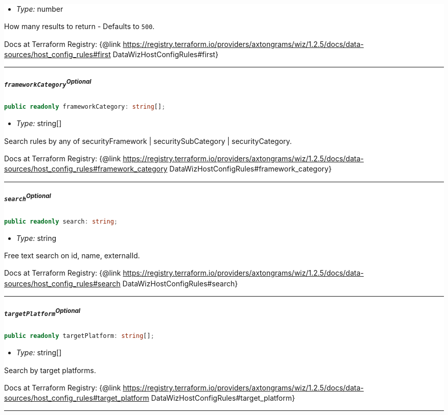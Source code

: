 - *Type:* number

How many results to return     - Defaults to `500`.

Docs at Terraform Registry: {@link https://registry.terraform.io/providers/axtongrams/wiz/1.2.5/docs/data-sources/host_config_rules#first DataWizHostConfigRules#first}

---

##### `frameworkCategory`<sup>Optional</sup> <a name="frameworkCategory" id="rhizo-co-terraform-provider-wiz.dataWizHostConfigRules.DataWizHostConfigRulesConfig.property.frameworkCategory"></a>

```typescript
public readonly frameworkCategory: string[];
```

- *Type:* string[]

Search rules by any of securityFramework | securitySubCategory | securityCategory.

Docs at Terraform Registry: {@link https://registry.terraform.io/providers/axtongrams/wiz/1.2.5/docs/data-sources/host_config_rules#framework_category DataWizHostConfigRules#framework_category}

---

##### `search`<sup>Optional</sup> <a name="search" id="rhizo-co-terraform-provider-wiz.dataWizHostConfigRules.DataWizHostConfigRulesConfig.property.search"></a>

```typescript
public readonly search: string;
```

- *Type:* string

Free text search on id, name, externalId.

Docs at Terraform Registry: {@link https://registry.terraform.io/providers/axtongrams/wiz/1.2.5/docs/data-sources/host_config_rules#search DataWizHostConfigRules#search}

---

##### `targetPlatform`<sup>Optional</sup> <a name="targetPlatform" id="rhizo-co-terraform-provider-wiz.dataWizHostConfigRules.DataWizHostConfigRulesConfig.property.targetPlatform"></a>

```typescript
public readonly targetPlatform: string[];
```

- *Type:* string[]

Search by target platforms.

Docs at Terraform Registry: {@link https://registry.terraform.io/providers/axtongrams/wiz/1.2.5/docs/data-sources/host_config_rules#target_platform DataWizHostConfigRules#target_platform}

---